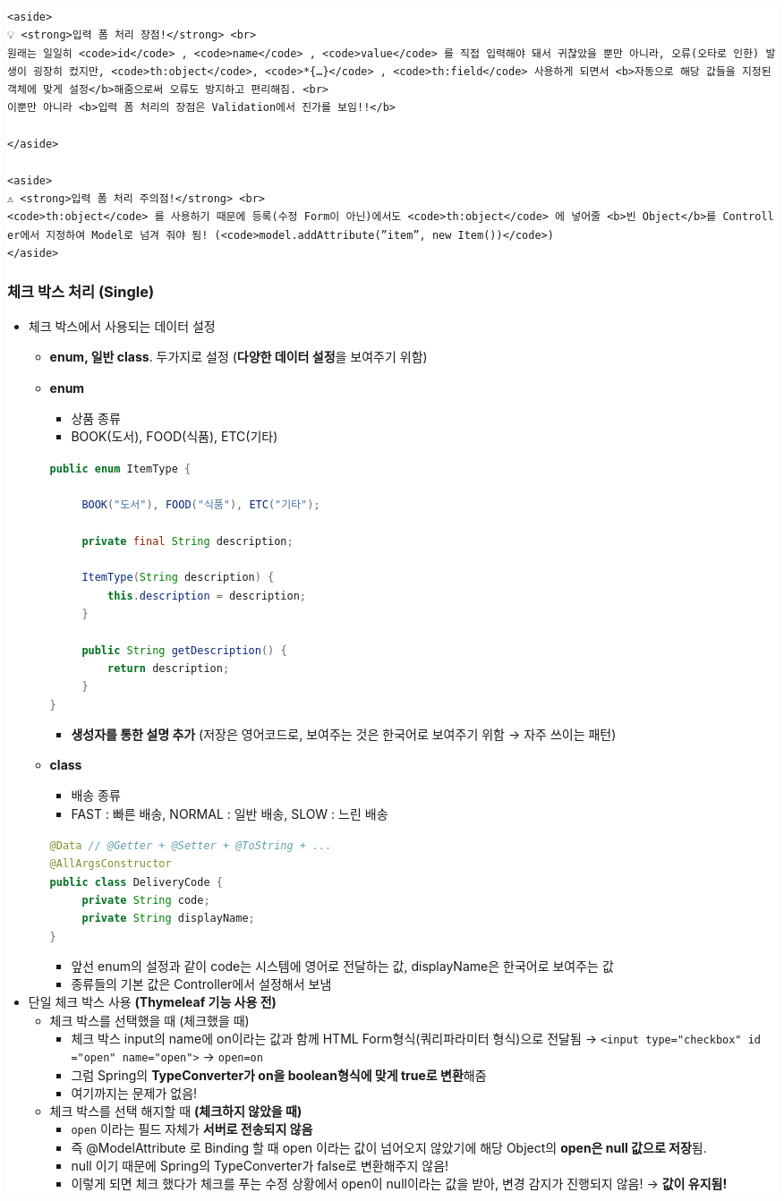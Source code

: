     <aside>
    💡 <strong>입력 폼 처리 장점!</strong> <br>
    원래는 일일히 <code>id</code> , <code>name</code> , <code>value</code> 를 직접 입력해야 돼서 귀찮았을 뿐만 아니라, 오류(오타로 인한) 발생이 굉장히 컸지만, <code>th:object</code>, <code>*{…}</code> , <code>th:field</code> 사용하게 되면서 <b>자동으로 해당 값들을 지정된 객체에 맞게 설정</b>해줌으로써 오류도 방지하고 편리해짐. <br>
    이뿐만 아니라 <b>입력 폼 처리의 장점은 Validation에서 진가를 보임!!</b> 
    
    </aside>
    
    <aside>
    ⚠️ <strong>입력 폼 처리 주의점!</strong> <br>
    <code>th:object</code> 를 사용하기 때문에 등록(수정 Form이 아닌)에서도 <code>th:object</code> 에 넣어줄 <b>빈 Object</b>를 Controller에서 지정하여 Model로 넘겨 줘야 됨! (<code>model.addAttribute(”item”, new Item())</code>)
    </aside>
    

### 체크 박스 처리 (Single)

- 체크 박스에서 사용되는 데이터 설정
    - **enum, 일반 class**. 두가지로 설정 (**다양한 데이터 설정**을 보여주기 위함)
    - **enum**
        - 상품 종류
        - BOOK(도서), FOOD(식품), ETC(기타)
        
        ```java
        public enum ItemType {
        
        	 BOOK("도서"), FOOD("식품"), ETC("기타");
        
        	 private final String description;
        
        	 ItemType(String description) {
        		 this.description = description;
        	 }
        
        	 public String getDescription() {
        		 return description;
        	 }
        }
        ```
        
        - **생성자를 통한 설명 추가** (저장은 영어코드로, 보여주는 것은 한국어로 보여주기 위함 → 자주 쓰이는 패턴)
    - **class**
        - 배송 종류
        - FAST : 빠른 배송, NORMAL : 일반 배송, SLOW : 느린 배송
        
        ```java
        @Data // @Getter + @Setter + @ToString + ...
        @AllArgsConstructor
        public class DeliveryCode {
        	 private String code;
        	 private String displayName;
        }
        ```
        
        - 앞선 enum의 설정과 같이 code는 시스템에 영어로 전달하는 값, displayName은 한국어로 보여주는 값
        - 종류들의 기본 값은 Controller에서 설정해서 보냄
- 단일 체크 박스 사용 **(Thymeleaf 기능 사용 전)**
    - 체크 박스를 선택했을 때 (체크했을 때)
        - 체크 박스 input의 name에 on이라는 값과 함께 HTML Form형식(쿼리파라미터 형식)으로 전달됨
        → `<input type="checkbox" id="open" name="open">` 
        → `open=on`
        - 그럼 Spring의 **TypeConverter가 on을 boolean형식에 맞게 true로 변환**해줌
        - 여기까지는 문제가 없음!
    - 체크 박스를 선택 해지할 때 **(체크하지 않았을 때)**
        - `open` 이라는 필드 자체가 **서버로 전송되지 않음**
        - 즉 @ModelAttribute 로 Binding 할 때 open 이라는 값이 넘어오지 않았기에 해당 Object의 **open은 null 값으로 저장**됨.
        - null 이기 때문에  Spring의 TypeConverter가 false로 변환해주지 않음!
        - 이렇게 되면 체크 했다가 체크를 푸는 수정 상황에서 open이 null이라는 값을 받아, 변경 감지가 진행되지 않음! → **값이 유지됨!**